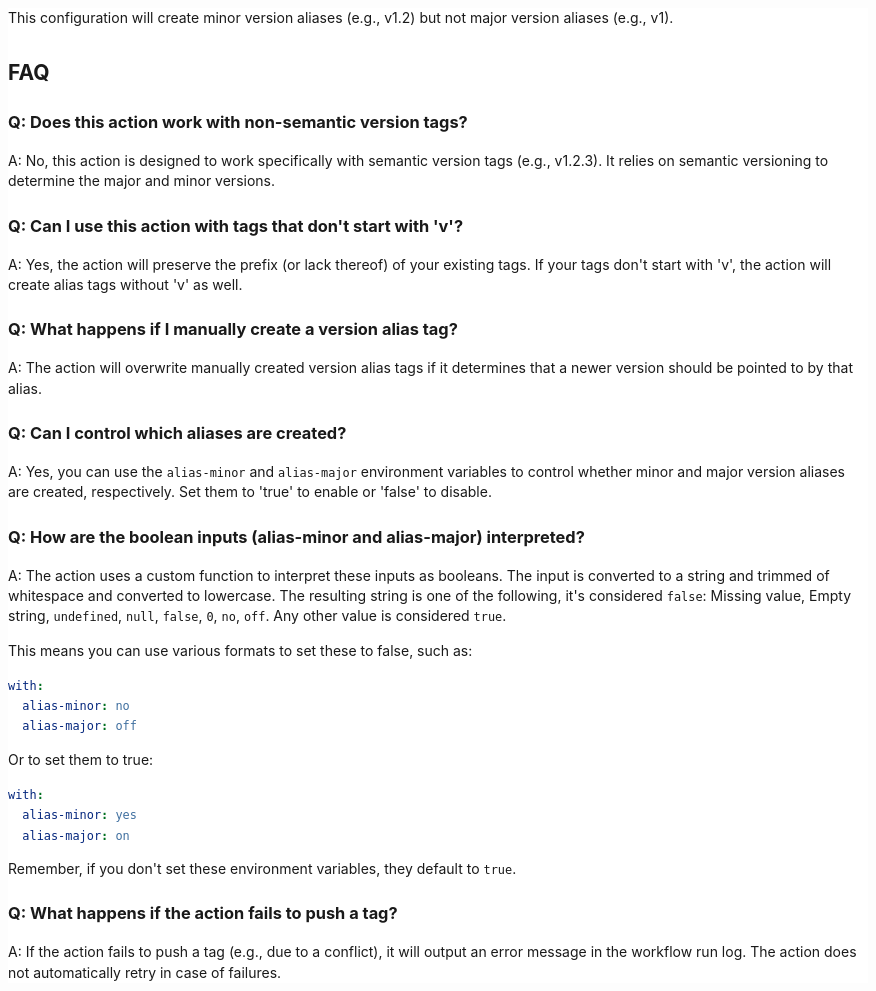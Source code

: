 This configuration will create minor version aliases (e.g., v1.2) but not major version aliases (e.g., v1).

## FAQ

### Q: Does this action work with non-semantic version tags?

A: No, this action is designed to work specifically with semantic version tags (e.g., v1.2.3). It relies on semantic versioning to determine the major and minor versions.

### Q: Can I use this action with tags that don't start with 'v'?

A: Yes, the action will preserve the prefix (or lack thereof) of your existing tags. If your tags don't start with 'v', the action will create alias tags without 'v' as well.

### Q: What happens if I manually create a version alias tag?

A: The action will overwrite manually created version alias tags if it determines that a newer version should be pointed to by that alias.

### Q: Can I control which aliases are created?

A: Yes, you can use the `alias-minor` and `alias-major` environment variables to control whether minor and major version aliases are created, respectively. Set them to 'true' to enable or 'false' to disable.

### Q: How are the boolean inputs (alias-minor and alias-major) interpreted?

A: The action uses a custom function to interpret these inputs as booleans. The input is converted to a string and trimmed of whitespace and converted to lowercase. The resulting string is one of the following, it's considered `false`: Missing value, Empty string, `undefined`, `null`, `false`, `0`, `no`, `off`. Any other value is considered `true`.

This means you can use various formats to set these to false, such as:

```yaml
with:
  alias-minor: no
  alias-major: off
```

Or to set them to true:

```yaml
with:
  alias-minor: yes
  alias-major: on
```

Remember, if you don't set these environment variables, they default to `true`.

### Q: What happens if the action fails to push a tag?

A: If the action fails to push a tag (e.g., due to a conflict), it will output an error message in the workflow run log. The action does not automatically retry in case of failures.